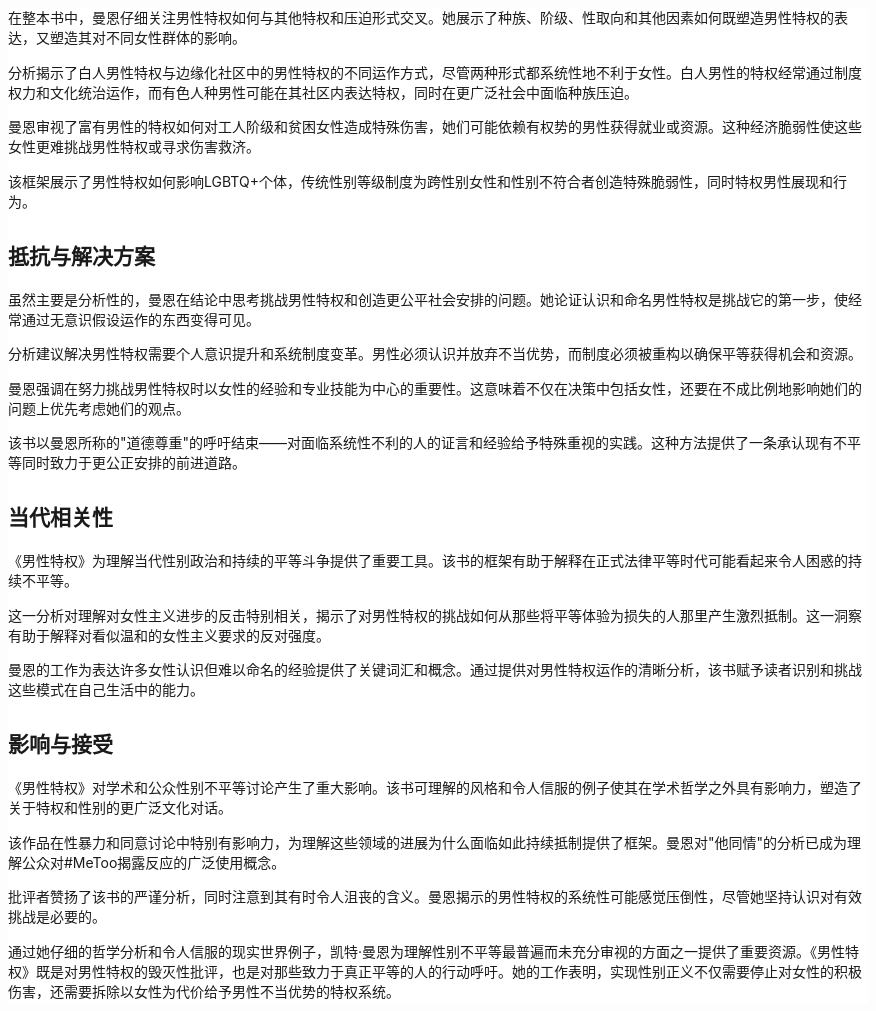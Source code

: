 在整本书中，曼恩仔细关注男性特权如何与其他特权和压迫形式交叉。她展示了种族、阶级、性取向和其他因素如何既塑造男性特权的表达，又塑造其对不同女性群体的影响。

分析揭示了白人男性特权与边缘化社区中的男性特权的不同运作方式，尽管两种形式都系统性地不利于女性。白人男性的特权经常通过制度权力和文化统治运作，而有色人种男性可能在其社区内表达特权，同时在更广泛社会中面临种族压迫。

曼恩审视了富有男性的特权如何对工人阶级和贫困女性造成特殊伤害，她们可能依赖有权势的男性获得就业或资源。这种经济脆弱性使这些女性更难挑战男性特权或寻求伤害救济。

该框架展示了男性特权如何影响LGBTQ+个体，传统性别等级制度为跨性别女性和性别不符合者创造特殊脆弱性，同时特权男性展现和行为。

## 抵抗与解决方案

虽然主要是分析性的，曼恩在结论中思考挑战男性特权和创造更公平社会安排的问题。她论证认识和命名男性特权是挑战它的第一步，使经常通过无意识假设运作的东西变得可见。

分析建议解决男性特权需要个人意识提升和系统制度变革。男性必须认识并放弃不当优势，而制度必须被重构以确保平等获得机会和资源。

曼恩强调在努力挑战男性特权时以女性的经验和专业技能为中心的重要性。这意味着不仅在决策中包括女性，还要在不成比例地影响她们的问题上优先考虑她们的观点。

该书以曼恩所称的"道德尊重"的呼吁结束——对面临系统性不利的人的证言和经验给予特殊重视的实践。这种方法提供了一条承认现有不平等同时致力于更公正安排的前进道路。

## 当代相关性

《男性特权》为理解当代性别政治和持续的平等斗争提供了重要工具。该书的框架有助于解释在正式法律平等时代可能看起来令人困惑的持续不平等。

这一分析对理解对女性主义进步的反击特别相关，揭示了对男性特权的挑战如何从那些将平等体验为损失的人那里产生激烈抵制。这一洞察有助于解释对看似温和的女性主义要求的反对强度。

曼恩的工作为表达许多女性认识但难以命名的经验提供了关键词汇和概念。通过提供对男性特权运作的清晰分析，该书赋予读者识别和挑战这些模式在自己生活中的能力。

## 影响与接受

《男性特权》对学术和公众性别不平等讨论产生了重大影响。该书可理解的风格和令人信服的例子使其在学术哲学之外具有影响力，塑造了关于特权和性别的更广泛文化对话。

该作品在性暴力和同意讨论中特别有影响力，为理解这些领域的进展为什么面临如此持续抵制提供了框架。曼恩对"他同情"的分析已成为理解公众对#MeToo揭露反应的广泛使用概念。

批评者赞扬了该书的严谨分析，同时注意到其有时令人沮丧的含义。曼恩揭示的男性特权的系统性可能感觉压倒性，尽管她坚持认识对有效挑战是必要的。

通过她仔细的哲学分析和令人信服的现实世界例子，凯特·曼恩为理解性别不平等最普遍而未充分审视的方面之一提供了重要资源。《男性特权》既是对男性特权的毁灭性批评，也是对那些致力于真正平等的人的行动呼吁。她的工作表明，实现性别正义不仅需要停止对女性的积极伤害，还需要拆除以女性为代价给予男性不当优势的特权系统。